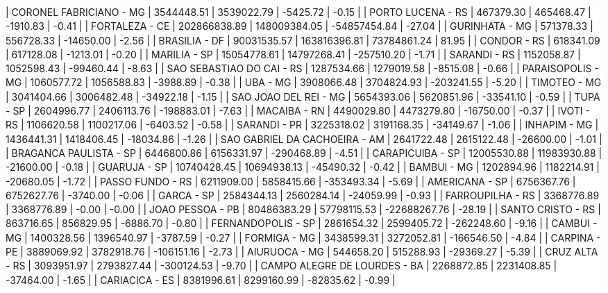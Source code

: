 | CORONEL FABRICIANO - MG | 3544448.51 | 3539022.79 | -5425.72 | -0.15 |
| PORTO LUCENA - RS | 467379.30 | 465468.47 | -1910.83 | -0.41 |
| FORTALEZA - CE | 202866838.89 | 148009384.05 | -54857454.84 | -27.04 |
| GURINHATA - MG | 571378.33 | 556728.33 | -14650.00 | -2.56 |
| BRASILIA - DF | 90031535.57 | 163816396.81 | 73784861.24 | 81.95 |
| CONDOR - RS | 618341.09 | 617128.08 | -1213.01 | -0.20 |
| MARILIA - SP | 15054778.61 | 14797268.41 | -257510.20 | -1.71 |
| SARANDI - RS | 1152058.87 | 1052598.43 | -99460.44 | -8.63 |
| SAO SEBASTIAO DO CAI - RS | 1287534.66 | 1279019.58 | -8515.08 | -0.66 |
| PARAISOPOLIS - MG | 1060577.72 | 1056588.83 | -3988.89 | -0.38 |
| UBA - MG | 3908066.48 | 3704824.93 | -203241.55 | -5.20 |
| TIMOTEO - MG | 3041404.66 | 3006482.48 | -34922.18 | -1.15 |
| SAO JOAO DEL REI - MG | 5654393.06 | 5620851.96 | -33541.10 | -0.59 |
| TUPA - SP | 2604996.77 | 2406113.76 | -198883.01 | -7.63 |
| MACAIBA - RN | 4490029.80 | 4473279.80 | -16750.00 | -0.37 |
| IVOTI - RS | 1106620.58 | 1100217.06 | -6403.52 | -0.58 |
| SARANDI - PR | 3225318.02 | 3191168.35 | -34149.67 | -1.06 |
| INHAPIM - MG | 1436441.31 | 1418406.45 | -18034.86 | -1.26 |
| SAO GABRIEL DA CACHOEIRA - AM | 2641722.48 | 2615122.48 | -26600.00 | -1.01 |
| BRAGANCA PAULISTA - SP | 6446800.86 | 6156331.97 | -290468.89 | -4.51 |
| CARAPICUIBA - SP | 12005530.88 | 11983930.88 | -21600.00 | -0.18 |
| GUARUJA - SP | 10740428.45 | 10694938.13 | -45490.32 | -0.42 |
| BAMBUI - MG | 1202894.96 | 1182214.91 | -20680.05 | -1.72 |
| PASSO FUNDO - RS | 6211909.00 | 5858415.66 | -353493.34 | -5.69 |
| AMERICANA - SP | 6756367.76 | 6752627.76 | -3740.00 | -0.06 |
| GARCA - SP | 2584344.13 | 2560284.14 | -24059.99 | -0.93 |
| FARROUPILHA - RS | 3368776.89 | 3368776.89 | -0.00 | -0.00 |
| JOAO PESSOA - PB | 80486383.29 | 57798115.53 | -22688267.76 | -28.19 |
| SANTO CRISTO - RS | 863716.65 | 856829.95 | -6886.70 | -0.80 |
| FERNANDOPOLIS - SP | 2861654.32 | 2599405.72 | -262248.60 | -9.16 |
| CAMBUI - MG | 1400328.56 | 1396540.97 | -3787.59 | -0.27 |
| FORMIGA - MG | 3438599.31 | 3272052.81 | -166546.50 | -4.84 |
| CARPINA - PE | 3889069.92 | 3782918.76 | -106151.16 | -2.73 |
| AIURUOCA - MG | 544658.20 | 515288.93 | -29369.27 | -5.39 |
| CRUZ ALTA - RS | 3093951.97 | 2793827.44 | -300124.53 | -9.70 |
| CAMPO ALEGRE DE LOURDES - BA | 2268872.85 | 2231408.85 | -37464.00 | -1.65 |
| CARIACICA - ES | 8381996.61 | 8299160.99 | -82835.62 | -0.99 |